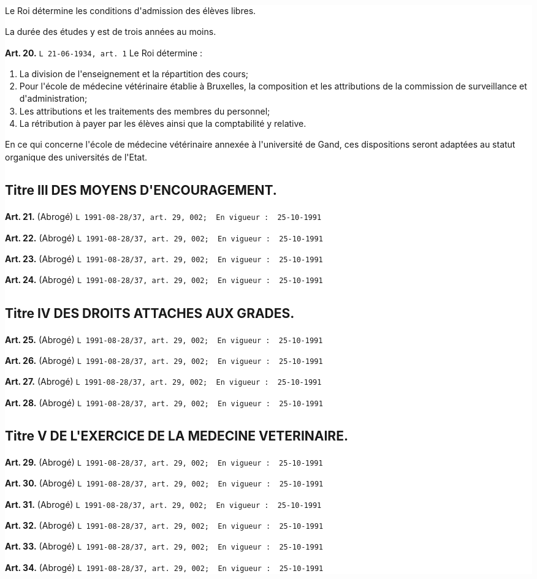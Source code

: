 Le Roi détermine les conditions d'admission des élèves libres.

La durée des études y est de trois années au moins.


**Art. 20.** `L 21-06-1934, art. 1` Le Roi détermine :
 1. La division de l'enseignement et la répartition des cours;
 2. Pour l'école de médecine vétérinaire établie à Bruxelles, la composition et les attributions de la commission de surveillance et d'administration;
 3. Les attributions et les traitements des membres du personnel;
 4. La rétribution à payer par les élèves ainsi que la comptabilité y relative.

En ce qui concerne l'école de médecine vétérinaire annexée à l'université de Gand, ces dispositions seront adaptées au statut organique des universités de l'Etat.

## Titre III DES MOYENS D'ENCOURAGEMENT.


**Art. 21.** (Abrogé) `L 1991-08-28/37, art. 29, 002;  En vigueur :  25-10-1991`


**Art. 22.** (Abrogé) `L 1991-08-28/37, art. 29, 002;  En vigueur :  25-10-1991`


**Art. 23.** (Abrogé) `L 1991-08-28/37, art. 29, 002;  En vigueur :  25-10-1991`


**Art. 24.** (Abrogé) `L 1991-08-28/37, art. 29, 002;  En vigueur :  25-10-1991`

## Titre IV DES DROITS ATTACHES AUX GRADES.


**Art. 25.** (Abrogé) `L 1991-08-28/37, art. 29, 002;  En vigueur :  25-10-1991`


**Art. 26.** (Abrogé) `L 1991-08-28/37, art. 29, 002;  En vigueur :  25-10-1991`


**Art. 27.** (Abrogé) `L 1991-08-28/37, art. 29, 002;  En vigueur :  25-10-1991`


**Art. 28.** (Abrogé) `L 1991-08-28/37, art. 29, 002;  En vigueur :  25-10-1991`

## Titre V DE L'EXERCICE DE LA MEDECINE VETERINAIRE.


**Art. 29.** (Abrogé) `L 1991-08-28/37, art. 29, 002;  En vigueur :  25-10-1991`


**Art. 30.** (Abrogé) `L 1991-08-28/37, art. 29, 002;  En vigueur :  25-10-1991`


**Art. 31.** (Abrogé) `L 1991-08-28/37, art. 29, 002;  En vigueur :  25-10-1991`


**Art. 32.** (Abrogé) `L 1991-08-28/37, art. 29, 002;  En vigueur :  25-10-1991`


**Art. 33.** (Abrogé) `L 1991-08-28/37, art. 29, 002;  En vigueur :  25-10-1991`


**Art. 34.** (Abrogé) `L 1991-08-28/37, art. 29, 002;  En vigueur :  25-10-1991`


